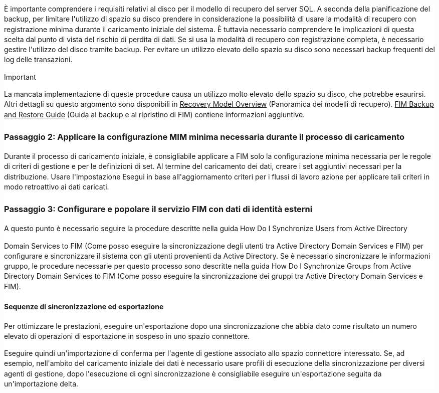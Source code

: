 È importante comprendere i requisiti relativi al disco per il modello di recupero del server SQL. A seconda della pianificazione del backup, per limitare l'utilizzo di spazio su disco prendere in considerazione la possibilità di usare la modalità di recupero con registrazione minima durante il caricamento iniziale del sistema. È tuttavia necessario comprendere le implicazioni di questa scelta dal punto di vista del rischio di perdita di dati.
Se si usa la modalità di recupero con registrazione completa, è necessario gestire l'utilizzo del disco tramite backup. Per evitare un utilizzo elevato dello spazio su disco sono necessari backup frequenti del log delle transazioni.

>[!IMPORTANT]
La mancata implementazione di queste procedure causa un utilizzo molto elevato dello spazio su disco, che potrebbe esaurirsi. Altri dettagli su questo argomento sono disponibili in [Recovery Model Overview](http://go.microsoft.com/fwlink/?LinkID=185370) (Panoramica dei modelli di recupero). [FIM Backup and Restore Guide](http://go.microsoft.com/fwlink/?LinkID=165864) (Guida al backup e al ripristino di FIM) contiene informazioni aggiuntive.

### Passaggio 2: Applicare la configurazione MIM minima necessaria durante il processo di caricamento
<a id="step-2-apply-the-minimum-necessary-mim-configuration-during-the-load-process" class="xliff"></a>

Durante il processo di caricamento iniziale, è consigliabile applicare a FIM solo la configurazione minima necessaria per le regole di criteri di gestione e per le definizioni di set. Al termine del caricamento dei dati, creare i set aggiuntivi necessari per la distribuzione. Usare l'impostazione Esegui in base all'aggiornamento criteri per i flussi di lavoro azione per applicare tali criteri in modo retroattivo ai dati caricati.

### Passaggio 3: Configurare e popolare il servizio FIM con dati di identità esterni
<a id="step-3-configure-and-populate-the-fim-service-with-external-identity-data" class="xliff"></a>


A questo punto è necessario seguire la procedure descritte nella guida How Do I Synchronize Users from Active Directory

Domain Services to FIM (Come posso eseguire la sincronizzazione degli utenti tra Active Directory Domain Services e FIM) per configurare e sincronizzare il sistema con gli utenti provenienti da Active Directory. Se è necessario sincronizzare le informazioni gruppo, le procedure necessarie per questo processo sono descritte nella guida How Do I Synchronize Groups from Active Directory Domain Services to FIM (Come posso eseguire la sincronizzazione dei gruppi tra Active Directory Domain Services e FIM).

#### Sequenze di sincronizzazione ed esportazione
<a id="synchronization-and-export-sequences" class="xliff"></a>

Per ottimizzare le prestazioni, eseguire un'esportazione dopo una sincronizzazione che abbia dato come risultato un numero elevato di operazioni di esportazione in sospeso in uno spazio connettore.

Eseguire quindi un'importazione di conferma per l'agente di gestione associato allo spazio connettore interessato. Se, ad esempio, nell'ambito del caricamento iniziale dei dati è necessario usare profili di esecuzione della sincronizzazione per diversi agenti di gestione, dopo l'esecuzione di ogni sincronizzazione è consigliabile eseguire un'esportazione seguita da un'importazione delta.
